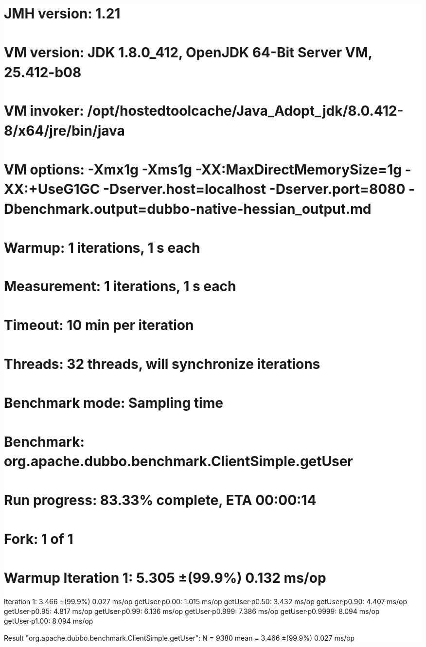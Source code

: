 # JMH version: 1.21
# VM version: JDK 1.8.0_412, OpenJDK 64-Bit Server VM, 25.412-b08
# VM invoker: /opt/hostedtoolcache/Java_Adopt_jdk/8.0.412-8/x64/jre/bin/java
# VM options: -Xmx1g -Xms1g -XX:MaxDirectMemorySize=1g -XX:+UseG1GC -Dserver.host=localhost -Dserver.port=8080 -Dbenchmark.output=dubbo-native-hessian_output.md
# Warmup: 1 iterations, 1 s each
# Measurement: 1 iterations, 1 s each
# Timeout: 10 min per iteration
# Threads: 32 threads, will synchronize iterations
# Benchmark mode: Sampling time
# Benchmark: org.apache.dubbo.benchmark.ClientSimple.getUser

# Run progress: 83.33% complete, ETA 00:00:14
# Fork: 1 of 1
# Warmup Iteration   1: 5.305 ±(99.9%) 0.132 ms/op
Iteration   1: 3.466 ±(99.9%) 0.027 ms/op
                 getUser·p0.00:   1.015 ms/op
                 getUser·p0.50:   3.432 ms/op
                 getUser·p0.90:   4.407 ms/op
                 getUser·p0.95:   4.817 ms/op
                 getUser·p0.99:   6.136 ms/op
                 getUser·p0.999:  7.386 ms/op
                 getUser·p0.9999: 8.094 ms/op
                 getUser·p1.00:   8.094 ms/op



Result "org.apache.dubbo.benchmark.ClientSimple.getUser":
  N = 9380
  mean =      3.466 ±(99.9%) 0.027 ms/op
